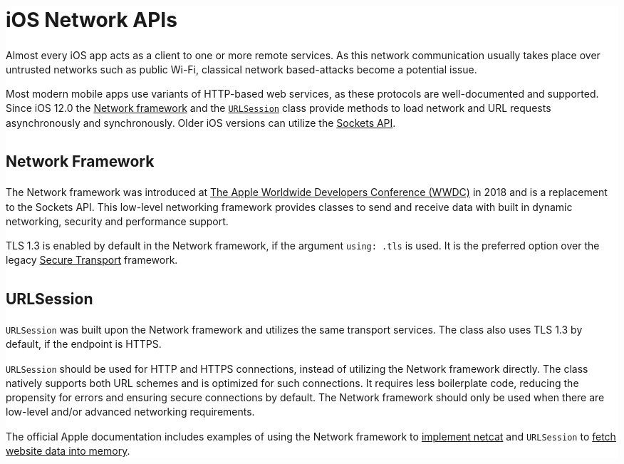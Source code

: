 # iOS Network APIs

Almost every iOS app acts as a client to one or more remote services. As this
network communication usually takes place over untrusted networks such as public
Wi-Fi, classical network based-attacks become a potential issue.

Most modern mobile apps use variants of HTTP-based web services, as these
protocols are well-documented and supported. Since iOS 12.0 the
[Network framework](https://developer.apple.com/documentation/network "API Reference Network")
and the
[`URLSession`](https://developer.apple.com/documentation/foundation/urlsession "API Reference URLSession")
class provide methods to load network and URL requests asynchronously and
synchronously. Older iOS versions can utilize the
[Sockets API](https://developer.apple.com/library/archive/documentation/NetworkingInternet/Conceptual/NetworkingTopics/Articles/UsingSocketsandSocketStreams.html "Using Sockets and Socket Streams").

## Network Framework

The Network framework was introduced at
[The Apple Worldwide Developers Conference (WWDC)](https://developer.apple.com/videos/play/wwdc2018/715 "Introducing Network.framework: A modern alternative to Sockets")
in 2018 and is a replacement to the Sockets API. This low-level networking
framework provides classes to send and receive data with built in dynamic
networking, security and performance support.

TLS 1.3 is enabled by default in the Network framework, if the argument
`using: .tls` is used. It is the preferred option over the legacy
[Secure Transport](https://developer.apple.com/documentation/security/secure_transport "API Reference Secure Transport")
framework.

## URLSession

`URLSession` was built upon the Network framework and utilizes the same
transport services. The class also uses TLS 1.3 by default, if the endpoint is
HTTPS.

`URLSession` should be used for HTTP and HTTPS connections, instead of utilizing
the Network framework directly. The class natively supports both URL schemes and
is optimized for such connections. It requires less boilerplate code, reducing
the propensity for errors and ensuring secure connections by default. The
Network framework should only be used when there are low-level and/or advanced
networking requirements.

The official Apple documentation includes examples of using the Network
framework to
[implement netcat](https://developer.apple.com/documentation/network/implementing_netcat_with_network_framework "Implementing netcat with Network Framework")
and `URLSession` to
[fetch website data into memory](https://developer.apple.com/documentation/foundation/url_loading_system/fetching_website_data_into_memory "Fetching Website Data into Memory").
